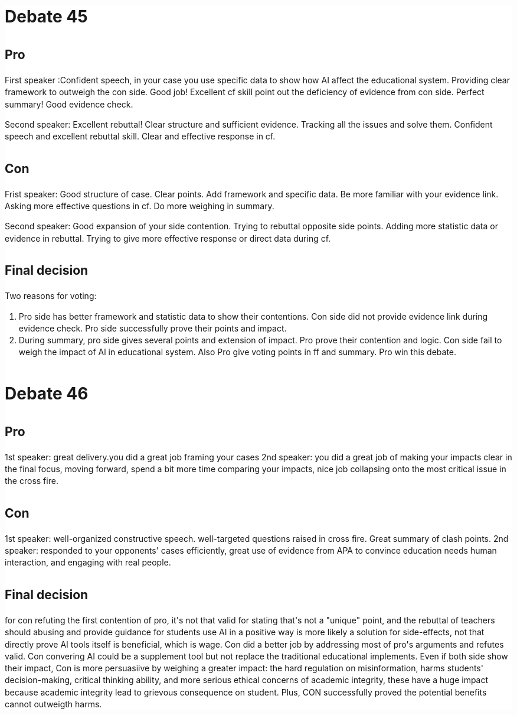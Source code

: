 # Debate 45
## Pro
First speaker :Confident speech, in your case you use specific data to show how AI affect the educational system. Providing clear framework to outweigh the con side. Good job! Excellent cf skill point out the deficiency of evidence from con side. Perfect summary! Good evidence check.

Second speaker:
Excellent rebuttal! Clear structure and sufficient evidence. Tracking all the issues and solve them. Confident speech and excellent rebuttal skill. Clear and effective response in cf. 
## Con
Frist speaker: Good structure of case. Clear points. Add framework and specific data. Be more familiar with your evidence link. Asking more effective questions in cf. Do more weighing in summary. 

Second speaker:
Good expansion of your side contention. Trying to rebuttal opposite side points. Adding more statistic data or evidence in rebuttal. Trying to give more effective response or direct data during cf. 
## Final decision
Two reasons for voting:
1. Pro side has better framework and statistic data to show their contentions. Con side did not provide evidence link during evidence check. Pro side successfully prove their points and impact.
2. During summary, pro side gives several points and extension of impact. Pro prove their contention and logic. Con side fail to weigh the impact of Al in educational system. Also Pro give voting points in ff and summary. Pro win this debate. 

# Debate 46
## Pro
1st speaker: great delivery.you did a great job framing your cases
2nd speaker: you did a great job of making your impacts clear in the final focus, moving forward, spend a bit more time comparing your impacts, nice job collapsing onto the most critical issue in the cross fire. 
## Con
1st speaker: well-organized constructive speech. well-targeted questions raised in cross fire. Great summary of clash points.
2nd speaker: responded to your opponents' cases efficiently, great use of evidence from APA to convince education needs human interaction, and engaging with real people. 
## Final decision
for con refuting the first contention of pro, it's not that valid for stating that's not a "unique" point, and the rebuttal of teachers should abusing and provide guidance for students use AI in a positive way is more likely a solution for side-effects, not that directly prove AI tools itself is beneficial, which is wage.
Con did a better job by addressing most of pro's arguments and refutes valid. Con convering AI could be a supplement tool but not replace the traditional educational implements. 
Even if both side show their impact, Con is more persuasiive by weighing a greater impact: the hard regulation on misinformation, harms students' decision-making, critical thinking ability, and more serious ethical concerns of academic integrity, these have a huge impact because academic integrity lead to grievous consequence on student. Plus, CON successfully proved the potential benefits cannot outweigth harms. 
